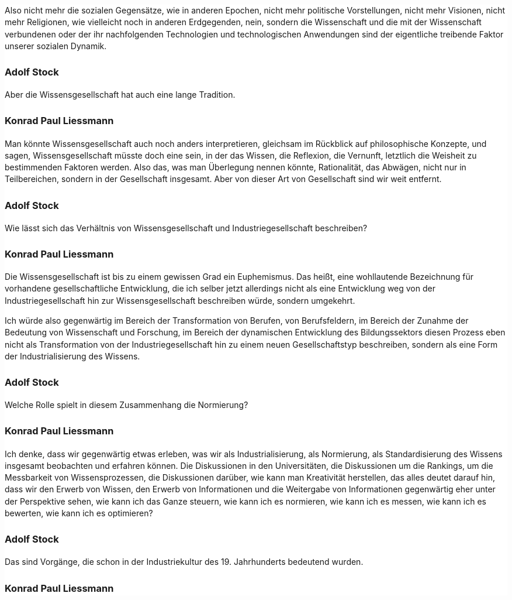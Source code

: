 
Also nicht mehr die sozialen Gegensätze, wie in anderen Epochen, nicht mehr politische Vorstellungen, nicht mehr Visionen, nicht mehr Religionen, wie vielleicht noch in anderen Erdgegenden, nein, sondern die Wissenschaft und die mit der Wissenschaft verbundenen oder der ihr nachfolgenden Technologien und technologischen Anwendungen sind der eigentliche treibende Faktor unserer sozialen Dynamik.

### Adolf Stock

Aber die Wissensgesellschaft hat auch eine lange Tradition.

### Konrad Paul Liessmann

Man könnte Wissensgesellschaft auch noch anders interpretieren, gleichsam im Rückblick auf philosophische Konzepte, und sagen, Wissensgesellschaft müsste doch eine sein, in der das Wissen, die Reflexion, die Vernunft, letztlich die Weisheit zu bestimmenden Faktoren werden. Also das, was man Überlegung nennen könnte, Rationalität, das Abwägen, nicht nur in Teilbereichen, sondern in der Gesellschaft insgesamt. Aber von dieser Art von Gesellschaft sind wir weit entfernt.

### Adolf Stock

Wie lässt sich das Verhältnis von Wissensgesellschaft und Industriegesellschaft beschreiben?

### Konrad Paul Liessmann

Die Wissensgesellschaft ist bis zu einem gewissen Grad ein Euphemismus. Das heißt, eine wohllautende Bezeichnung für vorhandene gesellschaftliche Entwicklung, die ich selber jetzt allerdings nicht als eine Entwicklung weg von der Industriegesellschaft hin zur Wissensgesellschaft beschreiben würde, sondern umgekehrt.


Ich würde also gegenwärtig im Bereich der Transformation von Berufen, von Berufsfeldern, im Bereich der Zunahme der Bedeutung von Wissenschaft und Forschung, im Bereich der dynamischen Entwicklung des Bildungssektors diesen Prozess eben nicht als Transformation von der Industriegesellschaft hin zu einem neuen Gesellschaftstyp beschreiben, sondern als eine Form der Industrialisierung des Wissens.

### Adolf Stock

Welche Rolle spielt in diesem Zusammenhang die Normierung?

### Konrad Paul Liessmann

Ich denke, dass wir gegenwärtig etwas erleben, was wir als Industrialisierung, als Normierung, als Standardisierung des Wissens insgesamt beobachten und erfahren können. Die Diskussionen in den Universitäten, die Diskussionen um die Rankings, um die Messbarkeit von Wissensprozessen, die Diskussionen darüber, wie kann man Kreativität herstellen, das alles deutet darauf hin, dass wir den Erwerb von Wissen, den Erwerb von Informationen und die Weitergabe von Informationen gegenwärtig eher unter der Perspektive sehen, wie kann ich das Ganze steuern, wie kann ich es normieren, wie kann ich es messen, wie kann ich es bewerten, wie kann ich es optimieren?

### Adolf Stock

Das sind Vorgänge, die schon in der Industriekultur des 19. Jahrhunderts bedeutend wurden.

### Konrad Paul Liessmann
